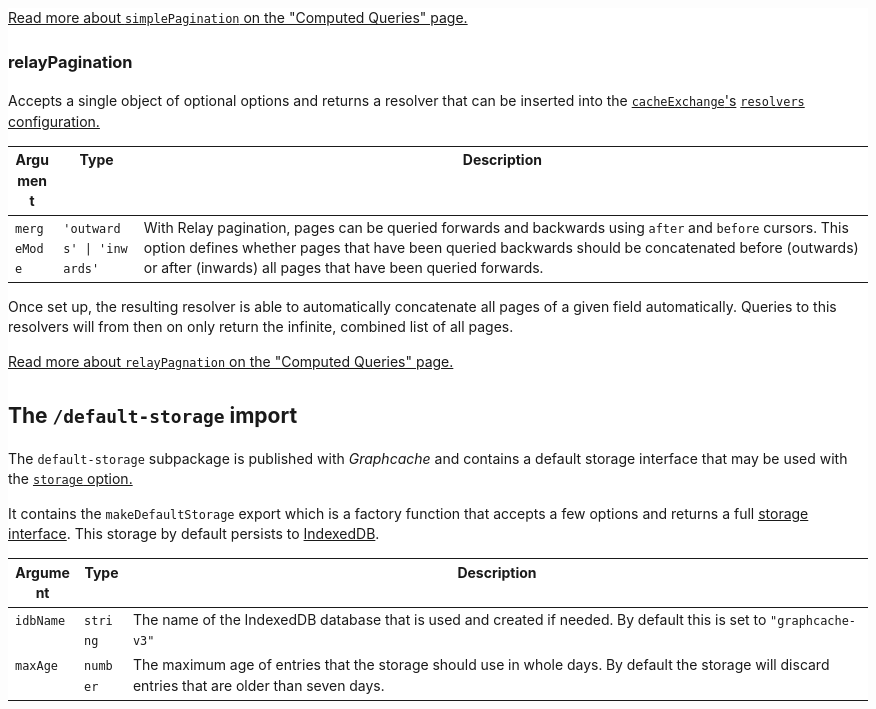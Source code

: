 [Read more about `simplePagination` on the "Computed Queries"
page.](../graphcache/local-resolvers.md#simple-pagination)

### relayPagination

Accepts a single object of optional options and returns a resolver that can be inserted into the
[`cacheExchange`'s](#cacheexchange) [`resolvers` configuration.](#resolvers-option)

| Argument    | Type                      | Description                                                                                                                                                                                                                                                                      |
| ----------- | ------------------------- | -------------------------------------------------------------------------------------------------------------------------------------------------------------------------------------------------------------------------------------------------------------------------------- |
| `mergeMode` | `'outwards' \| 'inwards'` | With Relay pagination, pages can be queried forwards and backwards using `after` and `before` cursors. This option defines whether pages that have been queried backwards should be concatenated before (outwards) or after (inwards) all pages that have been queried forwards. |

Once set up, the resulting resolver is able to automatically concatenate all pages of a given field
automatically. Queries to this resolvers will from then on only return the infinite, combined list
of all pages.

[Read more about `relayPagnation` on the "Computed Queries"
page.](../graphcache/local-resolvers.md#relay-pagination)

## The `/default-storage` import

The `default-storage` subpackage is published with _Graphcache_ and contains a default storage
interface that may be used with the [`storage` option.](#storage-option)

It contains the `makeDefaultStorage` export which is a factory function that accepts a few options
and returns a full [storage interface](#storage-option). This storage by default persists to
[IndexedDB](https://developer.mozilla.org/en-US/docs/Web/API/IndexedDB_API).

| Argument  | Type     | Description                                                                                                                                       |
| --------- | -------- | ------------------------------------------------------------------------------------------------------------------------------------------------- |
| `idbName` | `string` | The name of the IndexedDB database that is used and created if needed. By default this is set to `"graphcache-v3"`                                |
| `maxAge`  | `number` | The maximum age of entries that the storage should use in whole days. By default the storage will discard entries that are older than seven days. |
